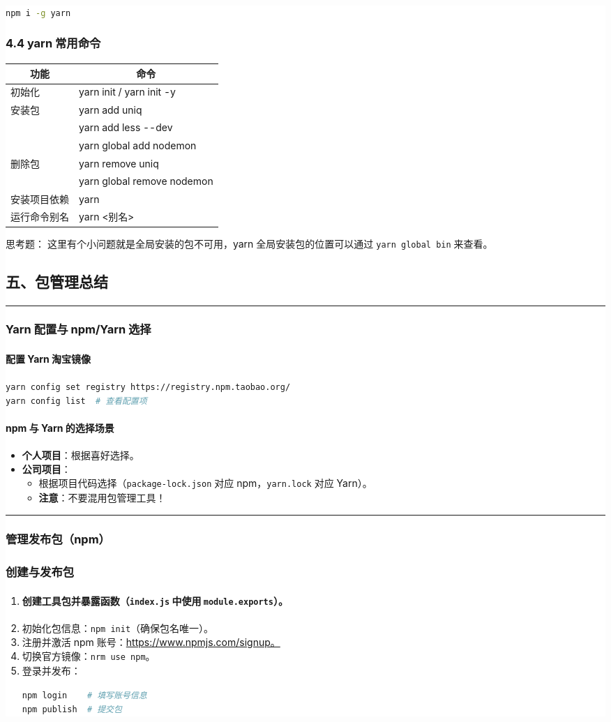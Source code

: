 ```bash
npm i -g yarn
```

### 4.4 yarn 常用命令

| 功能         | 命令                       |
| ------------ | -------------------------- |
| 初始化       | yarn init / yarn init -y   |
| 安装包       | yarn add uniq              |
|              | yarn add less --dev        |
|              | yarn global add nodemon    |
| 删除包       | yarn remove uniq           |
|              | yarn global remove nodemon |
| 安装项目依赖 | yarn                       |
| 运行命令别名 | yarn <别名>                |

思考题：
这里有个小问题就是全局安装的包不可用，yarn 全局安装包的位置可以通过 `yarn global bin` 来查看。

## 五、包管理总结

---

### Yarn 配置与 npm/Yarn 选择

####  配置 Yarn 淘宝镜像
```bash
yarn config set registry https://registry.npm.taobao.org/
yarn config list  # 查看配置项
```

#### npm 与 Yarn 的选择场景
- **个人项目**：根据喜好选择。
- **公司项目**：
  - 根据项目代码选择（`package-lock.json` 对应 npm，`yarn.lock` 对应 Yarn）。
  - **注意**：不要混用包管理工具！

---

### 管理发布包（npm）

###  创建与发布包
1. #### 创建工具包并暴露函数（`index.js` 中使用 `module.exports`）。
2. 初始化包信息：`npm init`（确保包名唯一）。
3. 注册并激活 npm 账号：https://www.npmjs.com/signup。
4. 切换官方镜像：`nrm use npm`。
5. 登录并发布：
   ```bash
   npm login    # 填写账号信息
   npm publish  # 提交包
   ```
